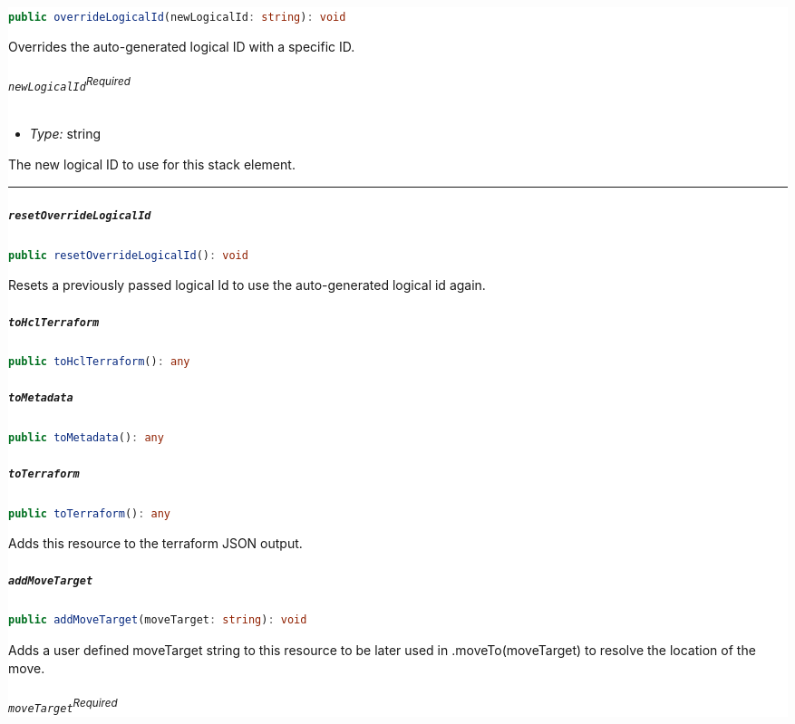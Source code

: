 ```typescript
public overrideLogicalId(newLogicalId: string): void
```

Overrides the auto-generated logical ID with a specific ID.

###### `newLogicalId`<sup>Required</sup> <a name="newLogicalId" id="@cdktf/provider-postgresql.role.Role.overrideLogicalId.parameter.newLogicalId"></a>

- *Type:* string

The new logical ID to use for this stack element.

---

##### `resetOverrideLogicalId` <a name="resetOverrideLogicalId" id="@cdktf/provider-postgresql.role.Role.resetOverrideLogicalId"></a>

```typescript
public resetOverrideLogicalId(): void
```

Resets a previously passed logical Id to use the auto-generated logical id again.

##### `toHclTerraform` <a name="toHclTerraform" id="@cdktf/provider-postgresql.role.Role.toHclTerraform"></a>

```typescript
public toHclTerraform(): any
```

##### `toMetadata` <a name="toMetadata" id="@cdktf/provider-postgresql.role.Role.toMetadata"></a>

```typescript
public toMetadata(): any
```

##### `toTerraform` <a name="toTerraform" id="@cdktf/provider-postgresql.role.Role.toTerraform"></a>

```typescript
public toTerraform(): any
```

Adds this resource to the terraform JSON output.

##### `addMoveTarget` <a name="addMoveTarget" id="@cdktf/provider-postgresql.role.Role.addMoveTarget"></a>

```typescript
public addMoveTarget(moveTarget: string): void
```

Adds a user defined moveTarget string to this resource to be later used in .moveTo(moveTarget) to resolve the location of the move.

###### `moveTarget`<sup>Required</sup> <a name="moveTarget" id="@cdktf/provider-postgresql.role.Role.addMoveTarget.parameter.moveTarget"></a>
